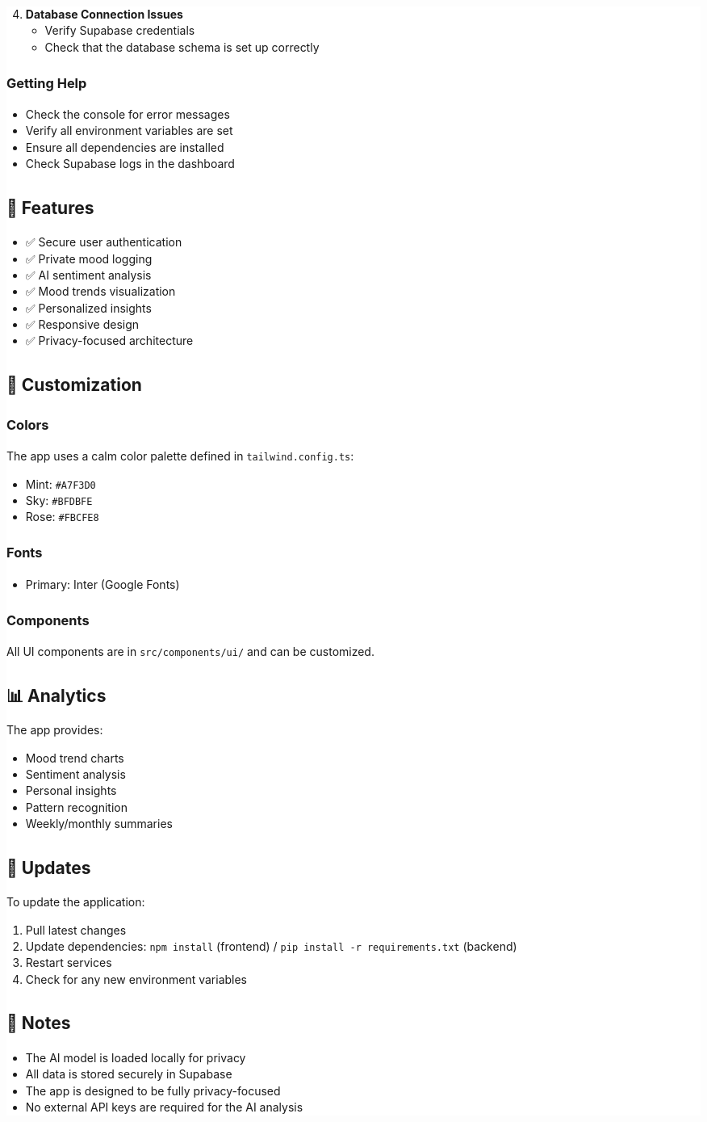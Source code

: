 4. **Database Connection Issues**
   - Verify Supabase credentials
   - Check that the database schema is set up correctly

### Getting Help

- Check the console for error messages
- Verify all environment variables are set
- Ensure all dependencies are installed
- Check Supabase logs in the dashboard

## 📱 Features

- ✅ Secure user authentication
- ✅ Private mood logging
- ✅ AI sentiment analysis
- ✅ Mood trends visualization
- ✅ Personalized insights
- ✅ Responsive design
- ✅ Privacy-focused architecture

## 🎨 Customization

### Colors
The app uses a calm color palette defined in `tailwind.config.ts`:
- Mint: `#A7F3D0`
- Sky: `#BFDBFE`
- Rose: `#FBCFE8`

### Fonts
- Primary: Inter (Google Fonts)

### Components
All UI components are in `src/components/ui/` and can be customized.

## 📊 Analytics

The app provides:
- Mood trend charts
- Sentiment analysis
- Personal insights
- Pattern recognition
- Weekly/monthly summaries

## 🔄 Updates

To update the application:
1. Pull latest changes
2. Update dependencies: `npm install` (frontend) / `pip install -r requirements.txt` (backend)
3. Restart services
4. Check for any new environment variables

## 📝 Notes

- The AI model is loaded locally for privacy
- All data is stored securely in Supabase
- The app is designed to be fully privacy-focused
- No external API keys are required for the AI analysis
